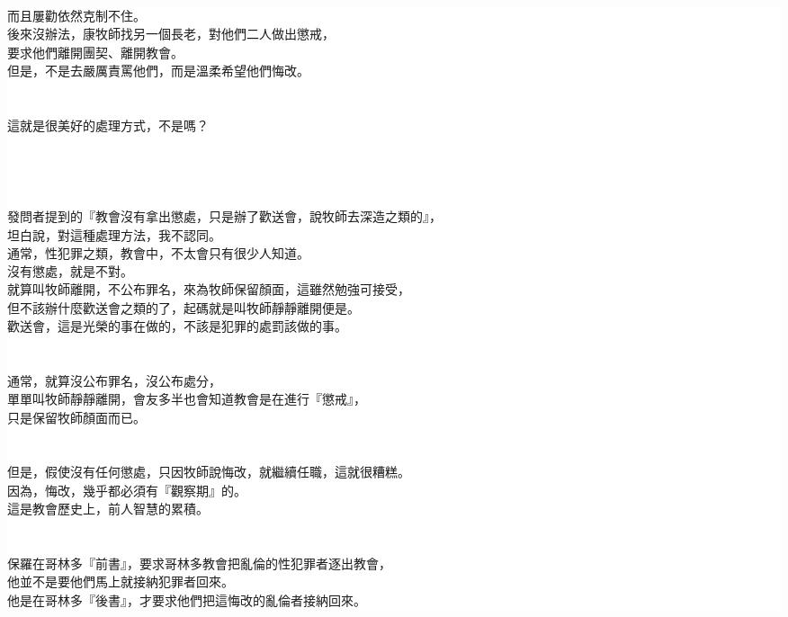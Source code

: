 <div>而且屢勸依然克制不住。</div>

<div>後來沒辦法，康牧師找另一個長老，對他們二人做出懲戒，</div>

<div>要求他們離開團契、離開教會。</div>

<div>但是，不是去嚴厲責罵他們，而是溫柔希望他們悔改。</div>

<div>&nbsp;</div>

<div>&nbsp;</div>

<div>這就是很美好的處理方式，不是嗎？</div>

<div>&nbsp;</div>

<div>&nbsp;</div>

<div>&nbsp;</div>

<div>&nbsp;</div>

<div>發問者提到的『教會沒有拿出懲處，只是辦了歡送會，說牧師去深造之類的』，</div>

<div>坦白說，對這種處理方法，我不認同。</div>

<div>通常，性犯罪之類，教會中，不太會只有很少人知道。</div>

<div>沒有懲處，就是不對。</div>

<div>就算叫牧師離開，不公布罪名，來為牧師保留顏面，這雖然勉強可接受，</div>

<div>但不該辦什麼歡送會之類的了，起碼就是叫牧師靜靜離開便是。</div>

<div>歡送會，這是光榮的事在做的，不該是犯罪的處罰該做的事。</div>

<div>&nbsp;</div>

<div>&nbsp;</div>

<div>通常，就算沒公布罪名，沒公布處分，</div>

<div>單單叫牧師靜靜離開，會友多半也會知道教會是在進行『懲戒』，</div>

<div>只是保留牧師顏面而已。</div>

<div>&nbsp;</div>

<div>&nbsp;</div>

<div>但是，假使沒有任何懲處，只因牧師說悔改，就繼續任職，這就很糟糕。</div>

<div>因為，悔改，幾乎都必須有『觀察期』的。</div>

<div>這是教會歷史上，前人智慧的累積。</div>

<div>&nbsp;</div>

<div>&nbsp;</div>

<div>保羅在哥林多『前書』，要求哥林多教會把亂倫的性犯罪者逐出教會，</div>

<div>他並不是要他們馬上就接納犯罪者回來。</div>

<div>他是在哥林多『後書』，才要求他們把這悔改的亂倫者接納回來。</div>

